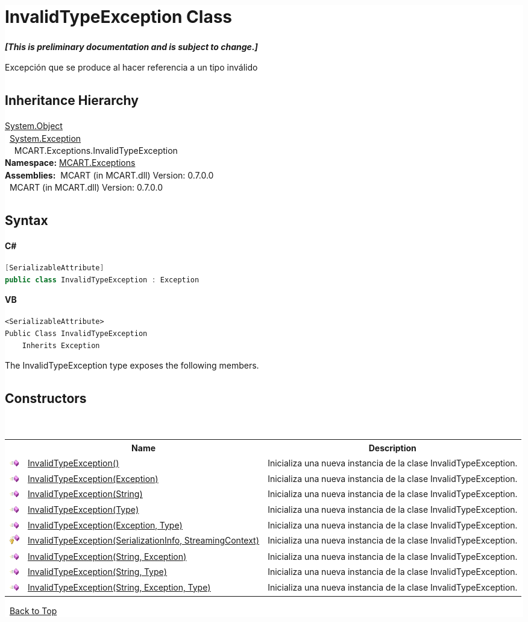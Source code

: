 # InvalidTypeException Class
 _**\[This is preliminary documentation and is subject to change.\]**_

Excepción que se produce al hacer referencia a un tipo inválido


## Inheritance Hierarchy
<a href="http://msdn2.microsoft.com/es-es/library/e5kfa45b" target="_blank">System.Object</a><br />&nbsp;&nbsp;<a href="http://msdn2.microsoft.com/es-es/library/c18k6c59" target="_blank">System.Exception</a><br />&nbsp;&nbsp;&nbsp;&nbsp;MCART.Exceptions.InvalidTypeException<br />
**Namespace:**&nbsp;<a href="36e6166c-cb29-ee06-1b8a-ebc61fae7b0a">MCART.Exceptions</a><br />**Assemblies:**&nbsp;&nbsp;MCART (in MCART.dll) Version: 0.7.0.0<br />&nbsp;&nbsp;MCART (in MCART.dll) Version: 0.7.0.0<br />

## Syntax

**C#**<br />
``` C#
[SerializableAttribute]
public class InvalidTypeException : Exception
```

**VB**<br />
``` VB
<SerializableAttribute>
Public Class InvalidTypeException
	Inherits Exception
```

The InvalidTypeException type exposes the following members.


## Constructors
&nbsp;<table><tr><th></th><th>Name</th><th>Description</th></tr><tr><td>![Public method](media/pubmethod.gif "Public method")</td><td><a href="92a44e7d-c44f-99fd-0348-e28860b84227">InvalidTypeException()</a></td><td>
Inicializa una nueva instancia de la clase InvalidTypeException.</td></tr><tr><td>![Public method](media/pubmethod.gif "Public method")</td><td><a href="75ee74cf-a0c2-e7b0-7151-ef3faae5decd">InvalidTypeException(Exception)</a></td><td>
Inicializa una nueva instancia de la clase InvalidTypeException.</td></tr><tr><td>![Public method](media/pubmethod.gif "Public method")</td><td><a href="a364296a-0c5d-0d28-50f5-13ae13825231">InvalidTypeException(String)</a></td><td>
Inicializa una nueva instancia de la clase InvalidTypeException.</td></tr><tr><td>![Public method](media/pubmethod.gif "Public method")</td><td><a href="4ff6f3b1-35c1-c440-3907-75bcca7f3435">InvalidTypeException(Type)</a></td><td>
Inicializa una nueva instancia de la clase InvalidTypeException.</td></tr><tr><td>![Public method](media/pubmethod.gif "Public method")</td><td><a href="ca709362-e614-1de9-0dff-92d98debde94">InvalidTypeException(Exception, Type)</a></td><td>
Inicializa una nueva instancia de la clase InvalidTypeException.</td></tr><tr><td>![Protected method](media/protmethod.gif "Protected method")</td><td><a href="8fb40aa0-4e9b-a802-fde2-684197dd438a">InvalidTypeException(SerializationInfo, StreamingContext)</a></td><td>
Inicializa una nueva instancia de la clase InvalidTypeException.</td></tr><tr><td>![Public method](media/pubmethod.gif "Public method")</td><td><a href="22761304-ec08-1e73-5cce-b9c5787ddcda">InvalidTypeException(String, Exception)</a></td><td>
Inicializa una nueva instancia de la clase InvalidTypeException.</td></tr><tr><td>![Public method](media/pubmethod.gif "Public method")</td><td><a href="6e081e62-3c86-6418-91ab-04a36ff392cb">InvalidTypeException(String, Type)</a></td><td>
Inicializa una nueva instancia de la clase InvalidTypeException.</td></tr><tr><td>![Public method](media/pubmethod.gif "Public method")</td><td><a href="d32eaad3-6075-9ec6-9390-343a186f5fed">InvalidTypeException(String, Exception, Type)</a></td><td>
Inicializa una nueva instancia de la clase InvalidTypeException.</td></tr></table>&nbsp;
<a href="#invalidtypeexception-class">Back to Top</a>
